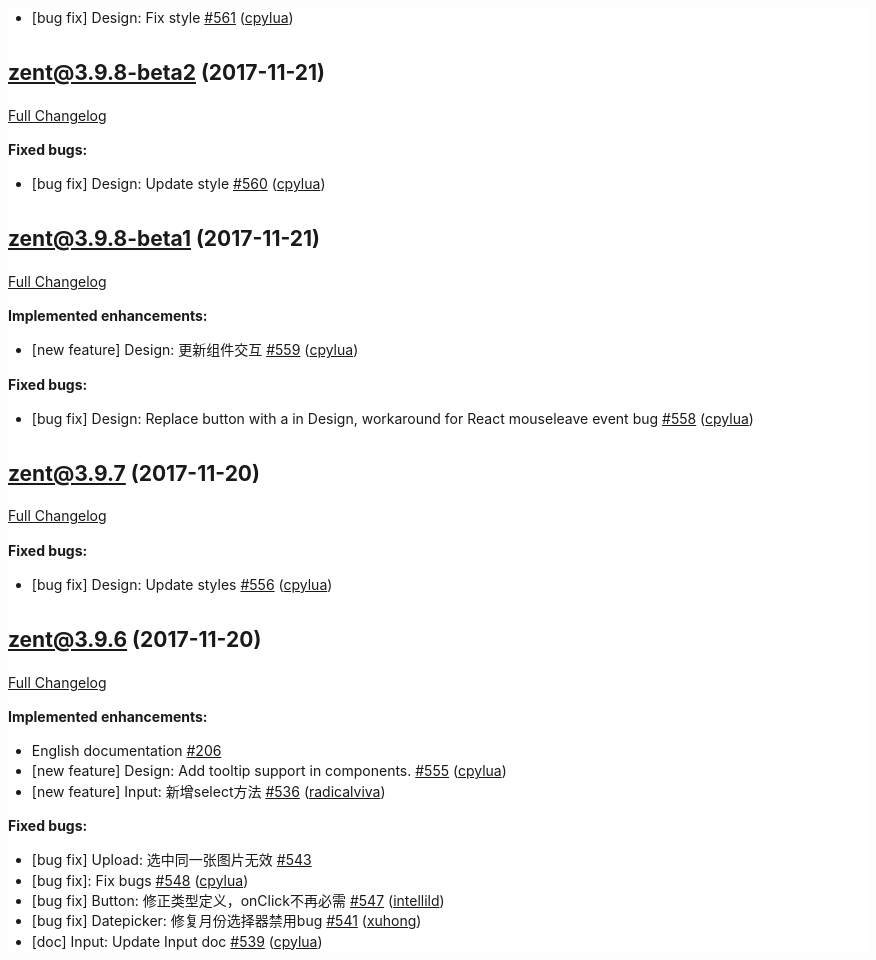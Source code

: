 - \[bug fix\] Design: Fix style [\#561](https://github.com/youzan/zent/pull/561) ([cpylua](https://github.com/cpylua))

## [zent@3.9.8-beta2](https://github.com/youzan/zent/tree/zent@3.9.8-beta2) (2017-11-21)

[Full Changelog](https://github.com/youzan/zent/compare/zent@3.9.8-beta1...zent@3.9.8-beta2)

**Fixed bugs:**

- \[bug fix\] Design: Update style [\#560](https://github.com/youzan/zent/pull/560) ([cpylua](https://github.com/cpylua))

## [zent@3.9.8-beta1](https://github.com/youzan/zent/tree/zent@3.9.8-beta1) (2017-11-21)

[Full Changelog](https://github.com/youzan/zent/compare/zent@3.9.7...zent@3.9.8-beta1)

**Implemented enhancements:**

- \[new feature\] Design: 更新组件交互 [\#559](https://github.com/youzan/zent/pull/559) ([cpylua](https://github.com/cpylua))

**Fixed bugs:**

- \[bug fix\] Design: Replace button with a in Design, workaround for React mouseleave event bug [\#558](https://github.com/youzan/zent/pull/558) ([cpylua](https://github.com/cpylua))

## [zent@3.9.7](https://github.com/youzan/zent/tree/zent@3.9.7) (2017-11-20)

[Full Changelog](https://github.com/youzan/zent/compare/zent@3.9.6...zent@3.9.7)

**Fixed bugs:**

- \[bug fix\] Design: Update styles [\#556](https://github.com/youzan/zent/pull/556) ([cpylua](https://github.com/cpylua))

## [zent@3.9.6](https://github.com/youzan/zent/tree/zent@3.9.6) (2017-11-20)

[Full Changelog](https://github.com/youzan/zent/compare/zent@3.9.5...zent@3.9.6)

**Implemented enhancements:**

- English documentation [\#206](https://github.com/youzan/zent/issues/206)
- \[new feature\] Design: Add tooltip support in components. [\#555](https://github.com/youzan/zent/pull/555) ([cpylua](https://github.com/cpylua))
- \[new feature\] Input: 新增select方法 [\#536](https://github.com/youzan/zent/pull/536) ([radicalviva](https://github.com/radicalviva))

**Fixed bugs:**

- \[bug fix\] Upload: 选中同一张图片无效 [\#543](https://github.com/youzan/zent/issues/543)
- \[bug fix\]: Fix bugs [\#548](https://github.com/youzan/zent/pull/548) ([cpylua](https://github.com/cpylua))
- \[bug fix\] Button: 修正类型定义，onClick不再必需 [\#547](https://github.com/youzan/zent/pull/547) ([intellild](https://github.com/intellild))
- \[bug fix\] Datepicker: 修复月份选择器禁用bug [\#541](https://github.com/youzan/zent/pull/541) ([xuhong](https://github.com/xuhong))
- \[doc\] Input: Update Input doc [\#539](https://github.com/youzan/zent/pull/539) ([cpylua](https://github.com/cpylua))
